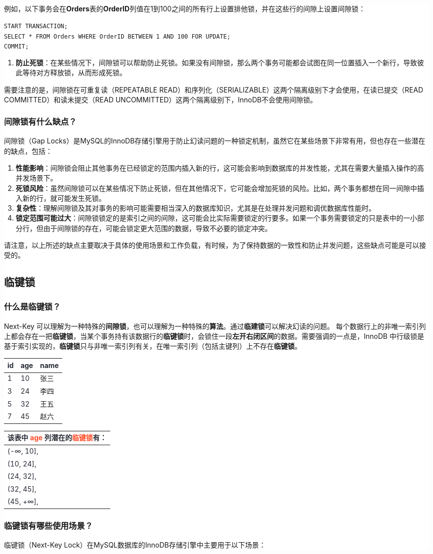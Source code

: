 例如，以下事务会在**Orders**表的**OrderID**列值在1到100之间的所有行上设置排他锁，并在这些行的间隙上设置间隙锁：

```plsql
START TRANSACTION;
SELECT * FROM Orders WHERE OrderID BETWEEN 1 AND 100 FOR UPDATE;
COMMIT;
```

1. **防止死锁**：在某些情况下，间隙锁可以帮助防止死锁。如果没有间隙锁，那么两个事务可能都会试图在同一位置插入一个新行，导致彼此等待对方释放锁，从而形成死锁。

需要注意的是，间隙锁在可重复读（REPEATABLE READ）和序列化（SERIALIZABLE）这两个隔离级别下才会使用，在读已提交（READ COMMITTED）和读未提交（READ UNCOMMITTED）这两个隔离级别下，InnoDB不会使用间隙锁。

### 间隙锁有什么缺点？
间隙锁（Gap Locks）是MySQL的InnoDB存储引擎用于防止幻读问题的一种锁定机制，虽然它在某些场景下非常有用，但也存在一些潜在的缺点，包括：

1. **性能影响**：间隙锁会阻止其他事务在已经锁定的范围内插入新的行，这可能会影响到数据库的并发性能，尤其在需要大量插入操作的高并发场景下。
2. **死锁风险**：虽然间隙锁可以在某些情况下防止死锁，但在其他情况下，它可能会增加死锁的风险。比如，两个事务都想在同一间隙中插入新的行，就可能发生死锁。
3. **复杂性**：理解间隙锁及其对事务的影响可能需要相当深入的数据库知识，尤其是在处理并发问题和调优数据库性能时。
4. **锁定范围可能过大**：间隙锁锁定的是索引之间的间隙，这可能会比实际需要锁定的行要多。如果一个事务需要锁定的只是表中的一小部分行，但由于间隙锁的存在，可能会锁定更大范围的数据，导致不必要的锁定冲突。

请注意，以上所述的缺点主要取决于具体的使用场景和工作负载，有时候，为了保持数据的一致性和防止并发问题，这些缺点可能是可以接受的。

## 临键锁
### 什么是临键锁？
Next-Key 可以理解为一种特殊的**间隙锁**，也可以理解为一种特殊的**算法**。通过**临建锁**可以解决幻读的问题。 每个数据行上的非唯一索引列上都会存在一把**临键锁**，当某个事务持有该数据行的**临键锁**时，会锁住一段**左开右闭区间**的数据。需要强调的一点是，InnoDB 中行级锁是基于索引实现的，**临键锁**只与非唯一索引列有关，在唯一索引列（包括主键列）上不存在**临键锁**。

| <font style="color:rgb(37, 41, 51);">id</font> | <font style="color:rgb(37, 41, 51);">age</font> | <font style="color:rgb(37, 41, 51);">name</font> |
| --- | --- | --- |
| <font style="color:rgb(37, 41, 51);">1</font> | <font style="color:rgb(37, 41, 51);">10</font> | 张三 |
| <font style="color:rgb(37, 41, 51);">3</font> | <font style="color:rgb(37, 41, 51);">24</font> | 李四 |
| <font style="color:rgb(37, 41, 51);">5</font> | <font style="color:rgb(37, 41, 51);">32</font> | 王五 |
| <font style="color:rgb(37, 41, 51);">7</font> | <font style="color:rgb(37, 41, 51);">45</font> | 赵六 |


| <font style="color:rgb(37, 41, 51);">该表中 </font><font style="color:rgb(255, 80, 44);background-color:rgb(255, 245, 245);">age</font><font style="color:rgb(37, 41, 51);"> 列潜在的</font><font style="color:rgb(255, 80, 44);background-color:rgb(255, 245, 245);">临键锁</font><font style="color:rgb(37, 41, 51);">有：</font> |
| --- |
| <font style="color:rgb(37, 41, 51);">(-∞, 10],</font> |
| <font style="color:rgb(37, 41, 51);">(10, 24],</font> |
| <font style="color:rgb(37, 41, 51);">(24, 32],</font> |
| <font style="color:rgb(37, 41, 51);">(32, 45],</font> |
| <font style="color:rgb(37, 41, 51);">(45, +∞],</font> |


### 临键锁有哪些使用场景？
临键锁（Next-Key Lock）在MySQL数据库的InnoDB存储引擎中主要用于以下场景：
